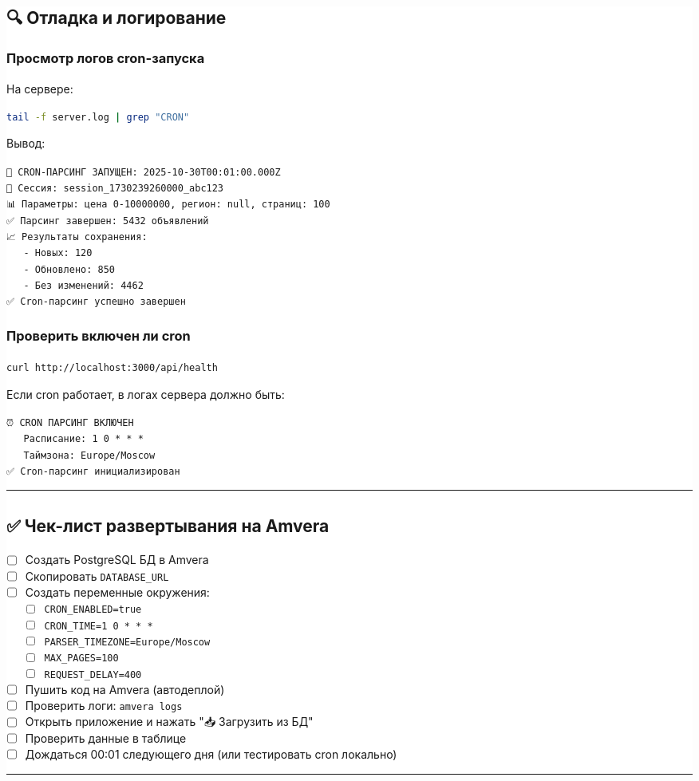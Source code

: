 
## 🔍 Отладка и логирование

### Просмотр логов cron-запуска

На сервере:
```bash
tail -f server.log | grep "CRON"
```

Вывод:
```
🤖 CRON-ПАРСИНГ ЗАПУЩЕН: 2025-10-30T00:01:00.000Z
📌 Сессия: session_1730239260000_abc123
📊 Параметры: цена 0-10000000, регион: null, страниц: 100
✅ Парсинг завершен: 5432 объявлений
📈 Результаты сохранения:
   - Новых: 120
   - Обновлено: 850
   - Без изменений: 4462
✅ Cron-парсинг успешно завершен
```

### Проверить включен ли cron

```bash
curl http://localhost:3000/api/health
```

Если cron работает, в логах сервера должно быть:
```
⏰ CRON ПАРСИНГ ВКЛЮЧЕН
   Расписание: 1 0 * * *
   Таймзона: Europe/Moscow
✅ Cron-парсинг инициализирован
```

---

## ✅ Чек-лист развертывания на Amvera

- [ ] Создать PostgreSQL БД в Amvera
- [ ] Скопировать `DATABASE_URL`
- [ ] Создать переменные окружения:
  - [ ] `CRON_ENABLED=true`
  - [ ] `CRON_TIME=1 0 * * *`
  - [ ] `PARSER_TIMEZONE=Europe/Moscow`
  - [ ] `MAX_PAGES=100`
  - [ ] `REQUEST_DELAY=400`
- [ ] Пушить код на Amvera (автодеплой)
- [ ] Проверить логи: `amvera logs`
- [ ] Открыть приложение и нажать "📥 Загрузить из БД"
- [ ] Проверить данные в таблице
- [ ] Дождаться 00:01 следующего дня (или тестировать cron локально)

---